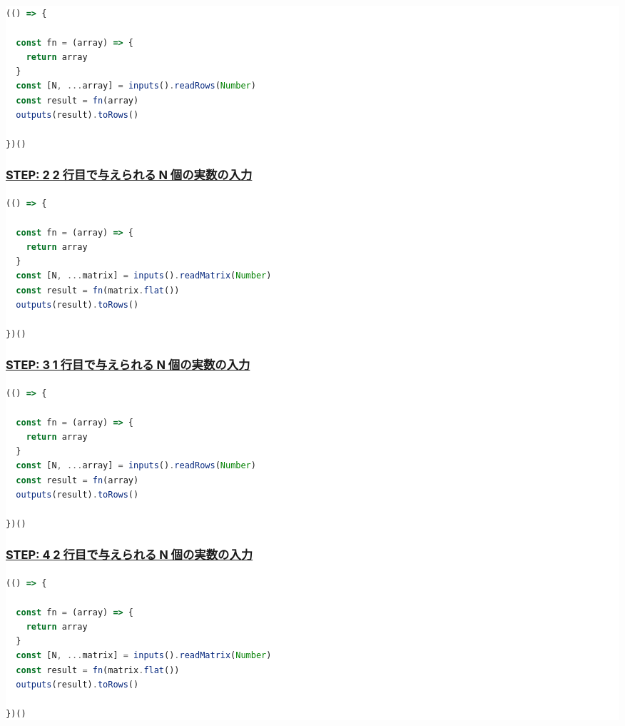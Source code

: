 ```js
(() => {

  const fn = (array) => {
    return array
  }
  const [N, ...array] = inputs().readRows(Number)
  const result = fn(array)
  outputs(result).toRows()

})()
```

### [STEP: 2 2 行目で与えられる N 個の実数の入力](https://paiza.jp/works/mondai/stdin_primer/stdin_primer__real_number_step2/edit?language_uid=javascript)

```js
(() => {

  const fn = (array) => {
    return array
  }
  const [N, ...matrix] = inputs().readMatrix(Number)
  const result = fn(matrix.flat())
  outputs(result).toRows()

})()
```

### [STEP: 3 1 行目で与えられる N 個の実数の入力](https://paiza.jp/works/mondai/stdin_primer/stdin_primer__real_number_step3?language_uid=javascript)

```js
(() => {

  const fn = (array) => {
    return array
  }
  const [N, ...array] = inputs().readRows(Number)
  const result = fn(array)
  outputs(result).toRows()

})()

```

### [STEP: 4 2 行目で与えられる N 個の実数の入力](https://paiza.jp/works/mondai/stdin_primer/stdin_primer__real_number_step4?language_uid=javascript)

```js
(() => {

  const fn = (array) => {
    return array
  }
  const [N, ...matrix] = inputs().readMatrix(Number)
  const result = fn(matrix.flat())
  outputs(result).toRows()

})()

```
